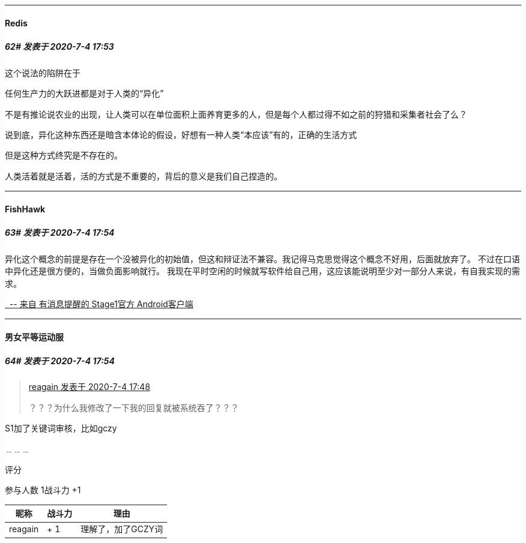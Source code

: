 
-----

####  Redis  
##### 62#       发表于 2020-7-4 17:53


这个说法的陷阱在于


任何生产力的大跃进都是对于人类的“异化”


不是有推论说农业的出现，让人类可以在单位面积上面养育更多的人，但是每个人都过得不如之前的狩猎和采集者社会了么？


说到底，异化这种东西还是暗含本体论的假设，好想有一种人类“本应该”有的，正确的生活方式


但是这种方式终究是不存在的。


人类活着就是活着，活的方式是不重要的，背后的意义是我们自己捏造的。


-----

####  FishHawk  
##### 63#       发表于 2020-7-4 17:54


异化这个概念的前提是存在一个没被异化的初始值，但这和辩证法不兼容。我记得马克思觉得这个概念不好用，后面就放弃了。
不过在口语中异化还是很方便的，当做负面影响就行。
我现在平时空闲的时候就写软件给自己用，这应该能说明至少对一部分人来说，有自我实现的需求。

[  -- 来自 有消息提醒的 Stage1官方 Android客户端](https://www.coolapk.com/apk/140634)


-----

####  男女平等运动服  
##### 64#       发表于 2020-7-4 17:54


<blockquote><a href="httphttps://bbs.saraba1st.com/2b/forum.php?mod=redirect&amp;goto=findpost&amp;pid=48066656&amp;ptid=1945814" target="_blank">reagain 发表于 2020-7-4 17:48</a>

？？？为什么我修改了一下我的回复就被系统吞了？？？</blockquote>
S1加了关键词审核，比如gczy


﹍﹍﹍

评分


 参与人数 1战斗力 +1

|昵称|战斗力|理由|
|----|---|---|
| reagain| + 1|理解了，加了GCZY词|

